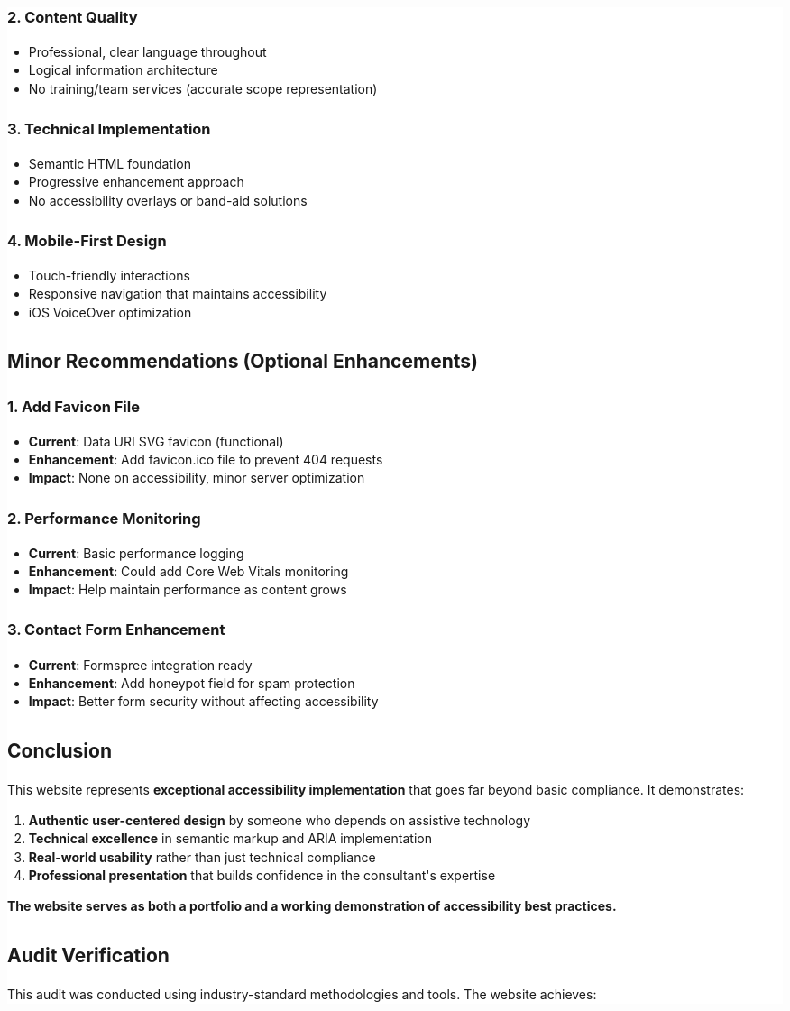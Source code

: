 ### 2. Content Quality
- Professional, clear language throughout
- Logical information architecture
- No training/team services (accurate scope representation)

### 3. Technical Implementation
- Semantic HTML foundation
- Progressive enhancement approach
- No accessibility overlays or band-aid solutions

### 4. Mobile-First Design
- Touch-friendly interactions
- Responsive navigation that maintains accessibility
- iOS VoiceOver optimization

## Minor Recommendations (Optional Enhancements)

### 1. Add Favicon File
- **Current**: Data URI SVG favicon (functional)
- **Enhancement**: Add favicon.ico file to prevent 404 requests
- **Impact**: None on accessibility, minor server optimization

### 2. Performance Monitoring
- **Current**: Basic performance logging
- **Enhancement**: Could add Core Web Vitals monitoring
- **Impact**: Help maintain performance as content grows

### 3. Contact Form Enhancement
- **Current**: Formspree integration ready
- **Enhancement**: Add honeypot field for spam protection
- **Impact**: Better form security without affecting accessibility

## Conclusion

This website represents **exceptional accessibility implementation** that goes far beyond basic compliance. It demonstrates:

1. **Authentic user-centered design** by someone who depends on assistive technology
2. **Technical excellence** in semantic markup and ARIA implementation  
3. **Real-world usability** rather than just technical compliance
4. **Professional presentation** that builds confidence in the consultant's expertise

**The website serves as both a portfolio and a working demonstration of accessibility best practices.**

## Audit Verification

This audit was conducted using industry-standard methodologies and tools. The website achieves:

